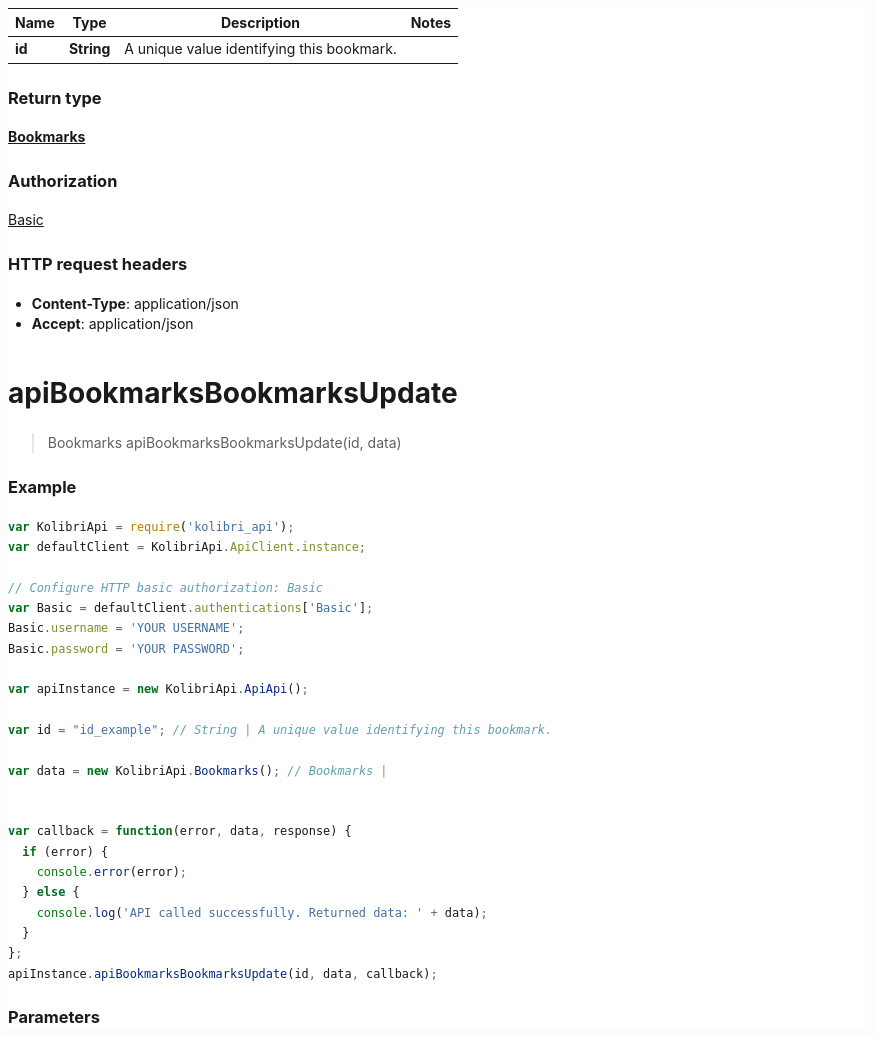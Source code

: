 Name | Type | Description  | Notes
------------- | ------------- | ------------- | -------------
 **id** | **String**| A unique value identifying this bookmark. | 

### Return type

[**Bookmarks**](Bookmarks.md)

### Authorization

[Basic](../README.md#Basic)

### HTTP request headers

 - **Content-Type**: application/json
 - **Accept**: application/json

<a name="apiBookmarksBookmarksUpdate"></a>
# **apiBookmarksBookmarksUpdate**
> Bookmarks apiBookmarksBookmarksUpdate(id, data)





### Example
```javascript
var KolibriApi = require('kolibri_api');
var defaultClient = KolibriApi.ApiClient.instance;

// Configure HTTP basic authorization: Basic
var Basic = defaultClient.authentications['Basic'];
Basic.username = 'YOUR USERNAME';
Basic.password = 'YOUR PASSWORD';

var apiInstance = new KolibriApi.ApiApi();

var id = "id_example"; // String | A unique value identifying this bookmark.

var data = new KolibriApi.Bookmarks(); // Bookmarks | 


var callback = function(error, data, response) {
  if (error) {
    console.error(error);
  } else {
    console.log('API called successfully. Returned data: ' + data);
  }
};
apiInstance.apiBookmarksBookmarksUpdate(id, data, callback);
```

### Parameters
